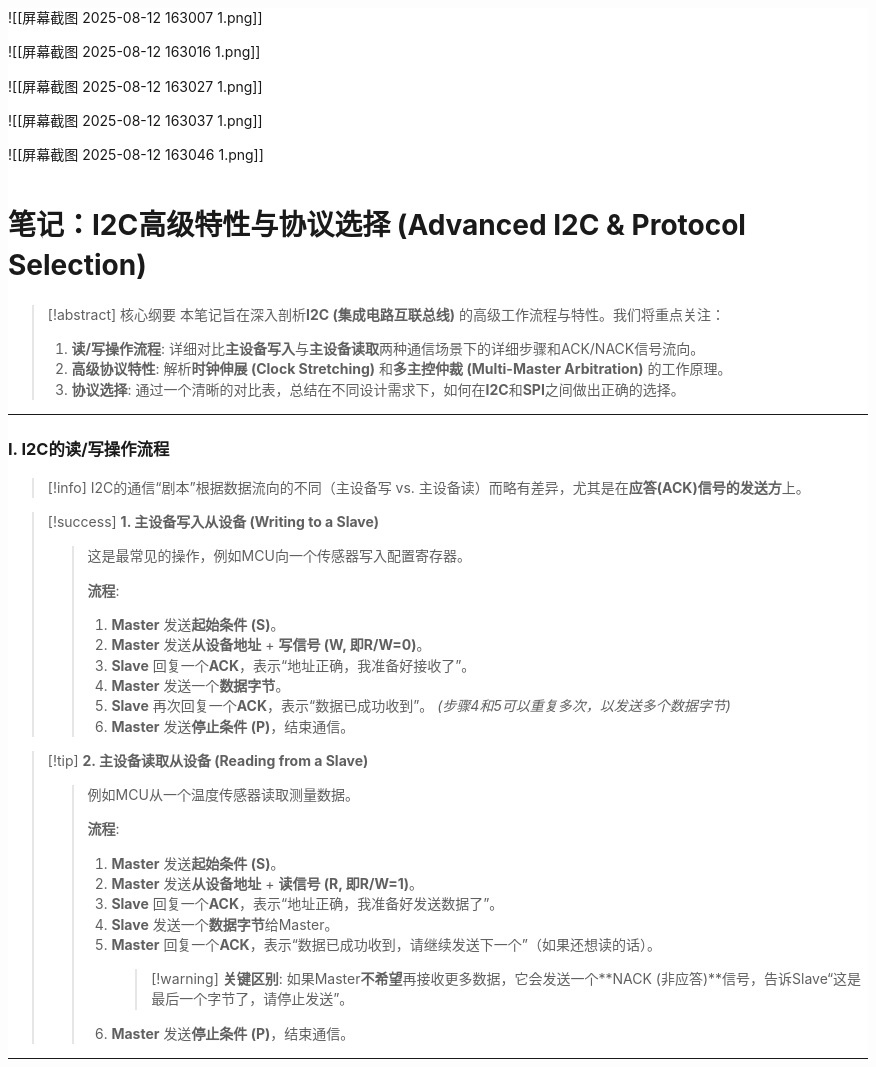 ![[屏幕截图 2025-08-12 163007 1.png]]

![[屏幕截图 2025-08-12 163016 1.png]]

![[屏幕截图 2025-08-12 163027 1.png]]

![[屏幕截图 2025-08-12 163037 1.png]]

![[屏幕截图 2025-08-12 163046 1.png]]

# 笔记：I2C高级特性与协议选择 (Advanced I2C & Protocol Selection)

> [!abstract] 核心纲要
> 本笔记旨在深入剖析**I2C (集成电路互联总线)** 的高级工作流程与特性。我们将重点关注：
> 1.  **读/写操作流程**: 详细对比**主设备写入**与**主设备读取**两种通信场景下的详细步骤和ACK/NACK信号流向。
> 2.  **高级协议特性**: 解析**时钟伸展 (Clock Stretching)** 和**多主控仲裁 (Multi-Master Arbitration)** 的工作原理。
> 3.  **协议选择**: 通过一个清晰的对比表，总结在不同设计需求下，如何在**I2C**和**SPI**之间做出正确的选择。

---

### Ⅰ. I2C的读/写操作流程

> [!info]
> I2C的通信“剧本”根据数据流向的不同（主设备写 vs. 主设备读）而略有差异，尤其是在**应答(ACK)信号的发送方**上。

> [!success] **1. 主设备写入从设备 (Writing to a Slave)**
> > 这是最常见的操作，例如MCU向一个传感器写入配置寄存器。
> >
> > **流程**:
> > 1. **Master** 发送**起始条件 (S)**。
> > 2. **Master** 发送**从设备地址** + **写信号 (W, 即R/W=0)**。
> > 3. **Slave** 回复一个**ACK**，表示“地址正确，我准备好接收了”。
> > 4. **Master** 发送一个**数据字节**。
> > 5. **Slave** 再次回复一个**ACK**，表示“数据已成功收到”。
> >    *(步骤4和5可以重复多次，以发送多个数据字节)*
> > 6. **Master** 发送**停止条件 (P)**，结束通信。
> >
> > 

> [!tip] **2. 主设备读取从设备 (Reading from a Slave)**
> > 例如MCU从一个温度传感器读取测量数据。
> >
> > **流程**:
> > 1. **Master** 发送**起始条件 (S)**。
> > 2. **Master** 发送**从设备地址** + **读信号 (R, 即R/W=1)**。
> > 3. **Slave** 回复一个**ACK**，表示“地址正确，我准备好发送数据了”。
> > 4. **Slave** 发送一个**数据字节**给Master。
> > 5. **Master** 回复一个**ACK**，表示“数据已成功收到，请继续发送下一个”（如果还想读的话）。
> >    > [!warning] **关键区别**: 如果Master**不希望**再接收更多数据，它会发送一个**NACK (非应答)**信号，告诉Slave“这是最后一个字节了，请停止发送”。
> > 6. **Master** 发送**停止条件 (P)**，结束通信。

---